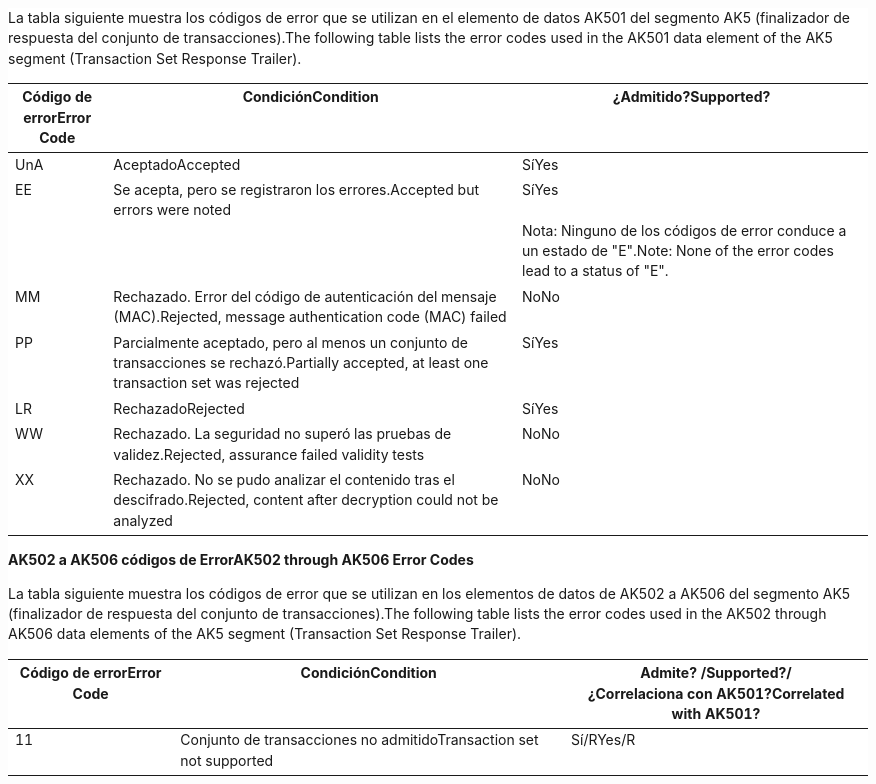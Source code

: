  <span data-ttu-id="f14be-174">La tabla siguiente muestra los códigos de error que se utilizan en el elemento de datos AK501 del segmento AK5 (finalizador de respuesta del conjunto de transacciones).</span><span class="sxs-lookup"><span data-stu-id="f14be-174">The following table lists the error codes used in the AK501 data element of the AK5 segment (Transaction Set Response Trailer).</span></span>  
  
|<span data-ttu-id="f14be-175">Código de error</span><span class="sxs-lookup"><span data-stu-id="f14be-175">Error Code</span></span>|<span data-ttu-id="f14be-176">Condición</span><span class="sxs-lookup"><span data-stu-id="f14be-176">Condition</span></span>|<span data-ttu-id="f14be-177">¿Admitido?</span><span class="sxs-lookup"><span data-stu-id="f14be-177">Supported?</span></span>|  
|----------------|---------------|----------------|  
|<span data-ttu-id="f14be-178">Un</span><span class="sxs-lookup"><span data-stu-id="f14be-178">A</span></span>|<span data-ttu-id="f14be-179">Aceptado</span><span class="sxs-lookup"><span data-stu-id="f14be-179">Accepted</span></span>|<span data-ttu-id="f14be-180">Sí</span><span class="sxs-lookup"><span data-stu-id="f14be-180">Yes</span></span>|  
|<span data-ttu-id="f14be-181">E</span><span class="sxs-lookup"><span data-stu-id="f14be-181">E</span></span>|<span data-ttu-id="f14be-182">Se acepta, pero se registraron los errores.</span><span class="sxs-lookup"><span data-stu-id="f14be-182">Accepted but errors were noted</span></span>|<span data-ttu-id="f14be-183">Sí</span><span class="sxs-lookup"><span data-stu-id="f14be-183">Yes</span></span><br /><br /> <span data-ttu-id="f14be-184">Nota: Ninguno de los códigos de error conduce a un estado de "E".</span><span class="sxs-lookup"><span data-stu-id="f14be-184">Note: None of the error codes lead to a status of "E".</span></span>|  
|<span data-ttu-id="f14be-185">M</span><span class="sxs-lookup"><span data-stu-id="f14be-185">M</span></span>|<span data-ttu-id="f14be-186">Rechazado. Error del código de autenticación del mensaje (MAC).</span><span class="sxs-lookup"><span data-stu-id="f14be-186">Rejected, message authentication code (MAC) failed</span></span>|<span data-ttu-id="f14be-187">No</span><span class="sxs-lookup"><span data-stu-id="f14be-187">No</span></span>|  
|<span data-ttu-id="f14be-188">P</span><span class="sxs-lookup"><span data-stu-id="f14be-188">P</span></span>|<span data-ttu-id="f14be-189">Parcialmente aceptado, pero al menos un conjunto de transacciones se rechazó.</span><span class="sxs-lookup"><span data-stu-id="f14be-189">Partially accepted, at least one transaction set was rejected</span></span>|<span data-ttu-id="f14be-190">Sí</span><span class="sxs-lookup"><span data-stu-id="f14be-190">Yes</span></span>|  
|<span data-ttu-id="f14be-191">L</span><span class="sxs-lookup"><span data-stu-id="f14be-191">R</span></span>|<span data-ttu-id="f14be-192">Rechazado</span><span class="sxs-lookup"><span data-stu-id="f14be-192">Rejected</span></span>|<span data-ttu-id="f14be-193">Sí</span><span class="sxs-lookup"><span data-stu-id="f14be-193">Yes</span></span>|  
|<span data-ttu-id="f14be-194">W</span><span class="sxs-lookup"><span data-stu-id="f14be-194">W</span></span>|<span data-ttu-id="f14be-195">Rechazado. La seguridad no superó las pruebas de validez.</span><span class="sxs-lookup"><span data-stu-id="f14be-195">Rejected, assurance failed validity tests</span></span>|<span data-ttu-id="f14be-196">No</span><span class="sxs-lookup"><span data-stu-id="f14be-196">No</span></span>|  
|<span data-ttu-id="f14be-197">X</span><span class="sxs-lookup"><span data-stu-id="f14be-197">X</span></span>|<span data-ttu-id="f14be-198">Rechazado. No se pudo analizar el contenido tras el descifrado.</span><span class="sxs-lookup"><span data-stu-id="f14be-198">Rejected, content after decryption could not be analyzed</span></span>|<span data-ttu-id="f14be-199">No</span><span class="sxs-lookup"><span data-stu-id="f14be-199">No</span></span>|  
  
 <span data-ttu-id="f14be-200">**AK502 a AK506 códigos de Error**</span><span class="sxs-lookup"><span data-stu-id="f14be-200">**AK502 through AK506 Error Codes**</span></span>  
  
 <span data-ttu-id="f14be-201">La tabla siguiente muestra los códigos de error que se utilizan en los elementos de datos de AK502 a AK506 del segmento AK5 (finalizador de respuesta del conjunto de transacciones).</span><span class="sxs-lookup"><span data-stu-id="f14be-201">The following table lists the error codes used in the AK502 through AK506 data elements of the AK5 segment (Transaction Set Response Trailer).</span></span>  
  
|<span data-ttu-id="f14be-202">Código de error</span><span class="sxs-lookup"><span data-stu-id="f14be-202">Error Code</span></span>|<span data-ttu-id="f14be-203">Condición</span><span class="sxs-lookup"><span data-stu-id="f14be-203">Condition</span></span>|<span data-ttu-id="f14be-204">Admite? /</span><span class="sxs-lookup"><span data-stu-id="f14be-204">Supported?/</span></span><br /><span data-ttu-id="f14be-205">¿Correlaciona con AK501?</span><span class="sxs-lookup"><span data-stu-id="f14be-205">Correlated with AK501?</span></span>|  
|----------------|---------------|------------------------------------------|  
|<span data-ttu-id="f14be-206">1</span><span class="sxs-lookup"><span data-stu-id="f14be-206">1</span></span>|<span data-ttu-id="f14be-207">Conjunto de transacciones no admitido</span><span class="sxs-lookup"><span data-stu-id="f14be-207">Transaction set not supported</span></span>|<span data-ttu-id="f14be-208">Sí/R</span><span class="sxs-lookup"><span data-stu-id="f14be-208">Yes/R</span></span>|  